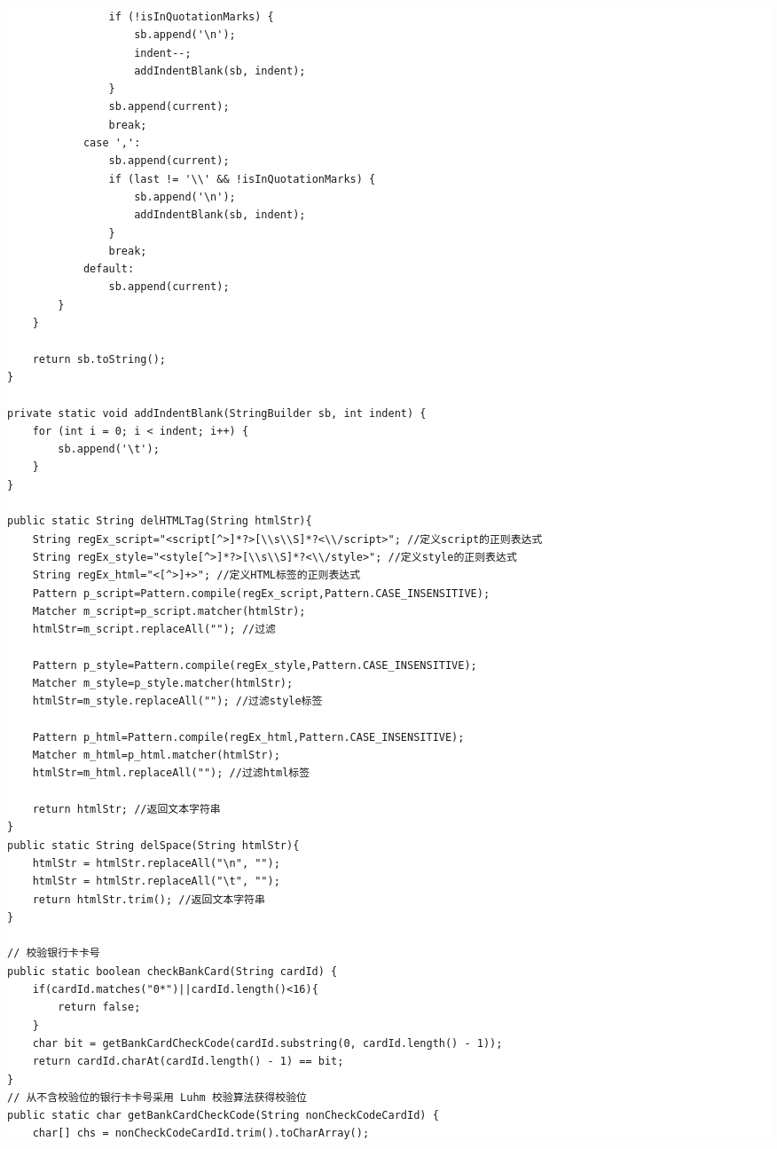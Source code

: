 ```
                if (!isInQuotationMarks) {
                    sb.append('\n');
                    indent--;
                    addIndentBlank(sb, indent);
                }
                sb.append(current);
                break;
            case ',':
                sb.append(current);
                if (last != '\\' && !isInQuotationMarks) {
                    sb.append('\n');
                    addIndentBlank(sb, indent);
                }
                break;
            default:
                sb.append(current);
        }
    }

    return sb.toString();
}

private static void addIndentBlank(StringBuilder sb, int indent) {
    for (int i = 0; i < indent; i++) {
        sb.append('\t');
    }
}

public static String delHTMLTag(String htmlStr){
    String regEx_script="<script[^>]*?>[\\s\\S]*?<\\/script>"; //定义script的正则表达式
    String regEx_style="<style[^>]*?>[\\s\\S]*?<\\/style>"; //定义style的正则表达式
    String regEx_html="<[^>]+>"; //定义HTML标签的正则表达式
    Pattern p_script=Pattern.compile(regEx_script,Pattern.CASE_INSENSITIVE);
    Matcher m_script=p_script.matcher(htmlStr);
    htmlStr=m_script.replaceAll(""); //过滤

    Pattern p_style=Pattern.compile(regEx_style,Pattern.CASE_INSENSITIVE);
    Matcher m_style=p_style.matcher(htmlStr);
    htmlStr=m_style.replaceAll(""); //过滤style标签

    Pattern p_html=Pattern.compile(regEx_html,Pattern.CASE_INSENSITIVE);
    Matcher m_html=p_html.matcher(htmlStr);
    htmlStr=m_html.replaceAll(""); //过滤html标签

    return htmlStr; //返回文本字符串
}
public static String delSpace(String htmlStr){
    htmlStr = htmlStr.replaceAll("\n", "");
    htmlStr = htmlStr.replaceAll("\t", "");
    return htmlStr.trim(); //返回文本字符串
}

// 校验银行卡卡号
public static boolean checkBankCard(String cardId) {
    if(cardId.matches("0*")||cardId.length()<16){
        return false;
    }
    char bit = getBankCardCheckCode(cardId.substring(0, cardId.length() - 1));
    return cardId.charAt(cardId.length() - 1) == bit;
}
// 从不含校验位的银行卡卡号采用 Luhm 校验算法获得校验位
public static char getBankCardCheckCode(String nonCheckCodeCardId) {
    char[] chs = nonCheckCodeCardId.trim().toCharArray();
```